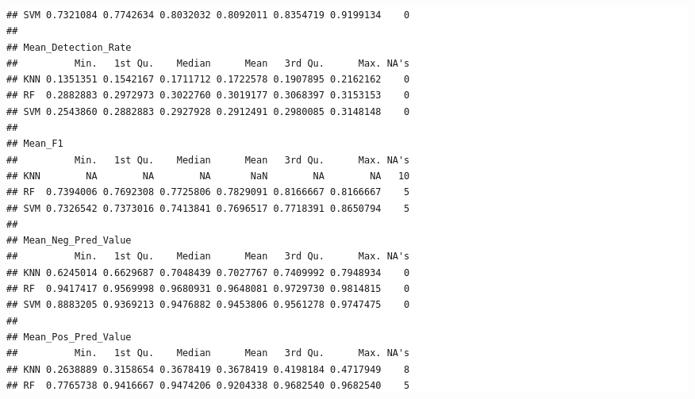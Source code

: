     ## SVM 0.7321084 0.7742634 0.8032032 0.8092011 0.8354719 0.9199134    0
    ## 
    ## Mean_Detection_Rate 
    ##          Min.   1st Qu.    Median      Mean   3rd Qu.      Max. NA's
    ## KNN 0.1351351 0.1542167 0.1711712 0.1722578 0.1907895 0.2162162    0
    ## RF  0.2882883 0.2972973 0.3022760 0.3019177 0.3068397 0.3153153    0
    ## SVM 0.2543860 0.2882883 0.2927928 0.2912491 0.2980085 0.3148148    0
    ## 
    ## Mean_F1 
    ##          Min.   1st Qu.    Median      Mean   3rd Qu.      Max. NA's
    ## KNN        NA        NA        NA       NaN        NA        NA   10
    ## RF  0.7394006 0.7692308 0.7725806 0.7829091 0.8166667 0.8166667    5
    ## SVM 0.7326542 0.7373016 0.7413841 0.7696517 0.7718391 0.8650794    5
    ## 
    ## Mean_Neg_Pred_Value 
    ##          Min.   1st Qu.    Median      Mean   3rd Qu.      Max. NA's
    ## KNN 0.6245014 0.6629687 0.7048439 0.7027767 0.7409992 0.7948934    0
    ## RF  0.9417417 0.9569998 0.9680931 0.9648081 0.9729730 0.9814815    0
    ## SVM 0.8883205 0.9369213 0.9476882 0.9453806 0.9561278 0.9747475    0
    ## 
    ## Mean_Pos_Pred_Value 
    ##          Min.   1st Qu.    Median      Mean   3rd Qu.      Max. NA's
    ## KNN 0.2638889 0.3158654 0.3678419 0.3678419 0.4198184 0.4717949    8
    ## RF  0.7765738 0.9416667 0.9474206 0.9204338 0.9682540 0.9682540    5